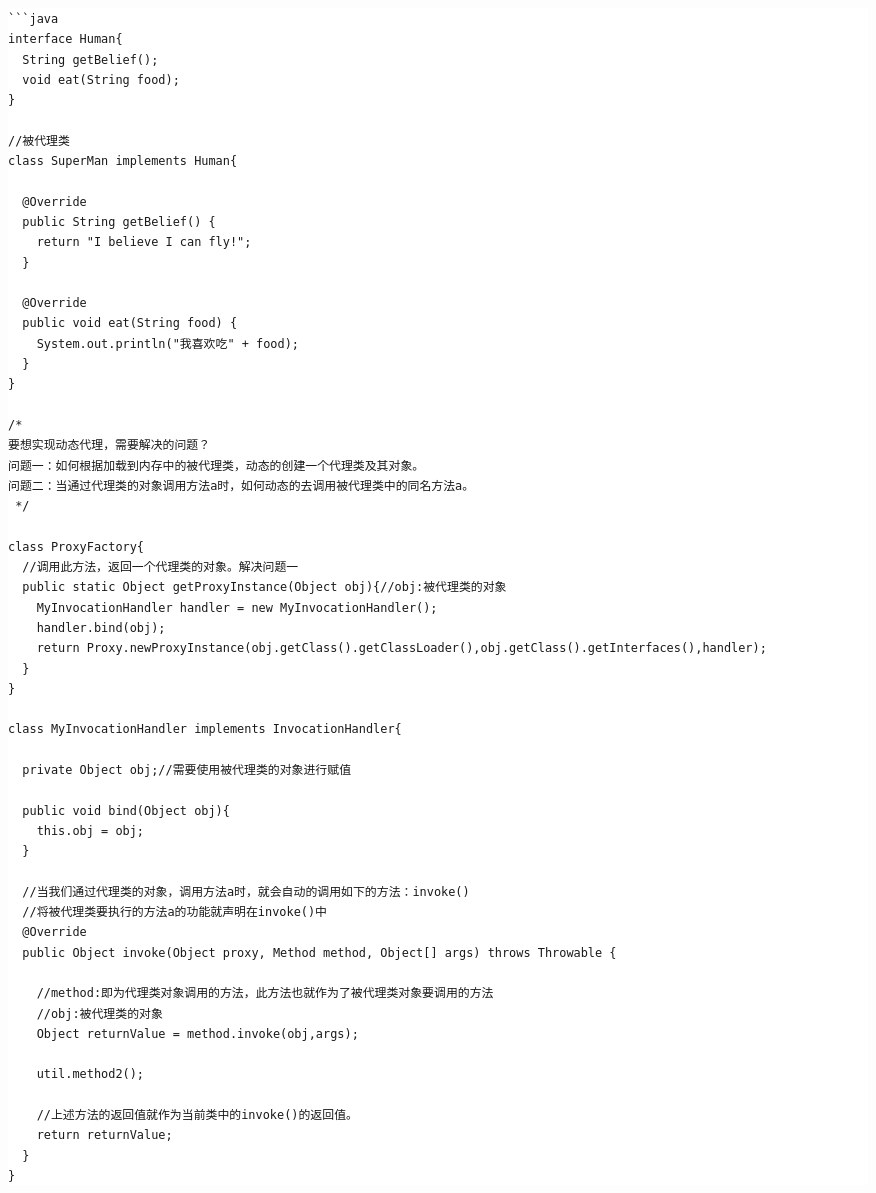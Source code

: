     ```java
    interface Human{
      String getBelief();
      void eat(String food);
    }
    
    //被代理类
    class SuperMan implements Human{
    
      @Override
      public String getBelief() {
        return "I believe I can fly!";
      }
    
      @Override
      public void eat(String food) {
        System.out.println("我喜欢吃" + food);
      }
    }
    
    /*
    要想实现动态代理，需要解决的问题？
    问题一：如何根据加载到内存中的被代理类，动态的创建一个代理类及其对象。
    问题二：当通过代理类的对象调用方法a时，如何动态的去调用被代理类中的同名方法a。
     */
    
    class ProxyFactory{
      //调用此方法，返回一个代理类的对象。解决问题一
      public static Object getProxyInstance(Object obj){//obj:被代理类的对象
        MyInvocationHandler handler = new MyInvocationHandler();
        handler.bind(obj);
        return Proxy.newProxyInstance(obj.getClass().getClassLoader(),obj.getClass().getInterfaces(),handler);
      }
    }
    
    class MyInvocationHandler implements InvocationHandler{
    
      private Object obj;//需要使用被代理类的对象进行赋值
    
      public void bind(Object obj){
        this.obj = obj;
      }
    
      //当我们通过代理类的对象，调用方法a时，就会自动的调用如下的方法：invoke()
      //将被代理类要执行的方法a的功能就声明在invoke()中
      @Override
      public Object invoke(Object proxy, Method method, Object[] args) throws Throwable {
    
        //method:即为代理类对象调用的方法，此方法也就作为了被代理类对象要调用的方法
        //obj:被代理类的对象
        Object returnValue = method.invoke(obj,args);
    
        util.method2();
    
        //上述方法的返回值就作为当前类中的invoke()的返回值。
        return returnValue;
      }
    }
    
